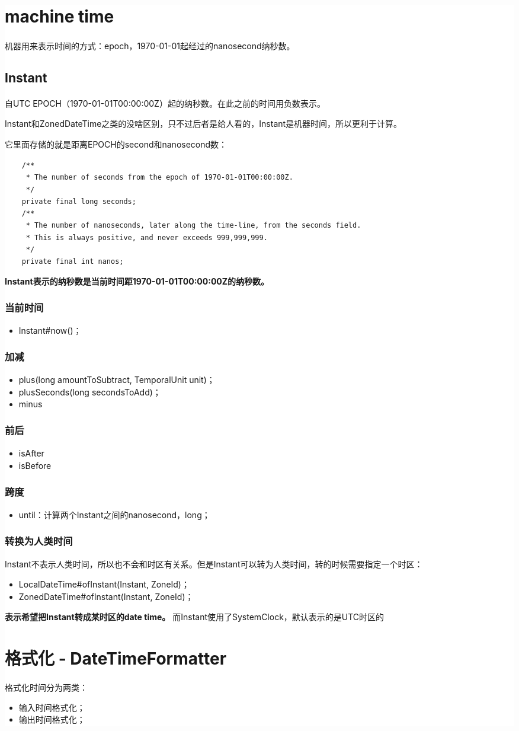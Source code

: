 # machine time
机器用来表示时间的方式：epoch，1970-01-01起经过的nanosecond纳秒数。

## Instant
自UTC EPOCH（1970-01-01T00:00:00Z）起的纳秒数。在此之前的时间用负数表示。

Instant和ZonedDateTime之类的没啥区别，只不过后者是给人看的，Instant是机器时间，所以更利于计算。

它里面存储的就是距离EPOCH的second和nanosecond数：
```
    /**
     * The number of seconds from the epoch of 1970-01-01T00:00:00Z.
     */
    private final long seconds;
    /**
     * The number of nanoseconds, later along the time-line, from the seconds field.
     * This is always positive, and never exceeds 999,999,999.
     */
    private final int nanos;
```
**Instant表示的纳秒数是当前时间距1970-01-01T00:00:00Z的纳秒数。**

### 当前时间
- Instant#now()；

### 加减
- plus(long amountToSubtract, TemporalUnit unit)；
- plusSeconds(long secondsToAdd)；
- minus

### 前后
- isAfter
- isBefore

### 跨度
- until：计算两个Instant之间的nanosecond，long；

### 转换为人类时间
Instant不表示人类时间，所以也不会和时区有关系。但是Instant可以转为人类时间，转的时候需要指定一个时区：
- LocalDateTime#ofInstant(Instant, ZoneId)；
- ZonedDateTime#ofInstant(Instant, ZoneId)；

**表示希望把Instant转成某时区的date time。** 而Instant使用了SystemClock，默认表示的是UTC时区的

# 格式化 - DateTimeFormatter
格式化时间分为两类：
- 输入时间格式化；
- 输出时间格式化；
